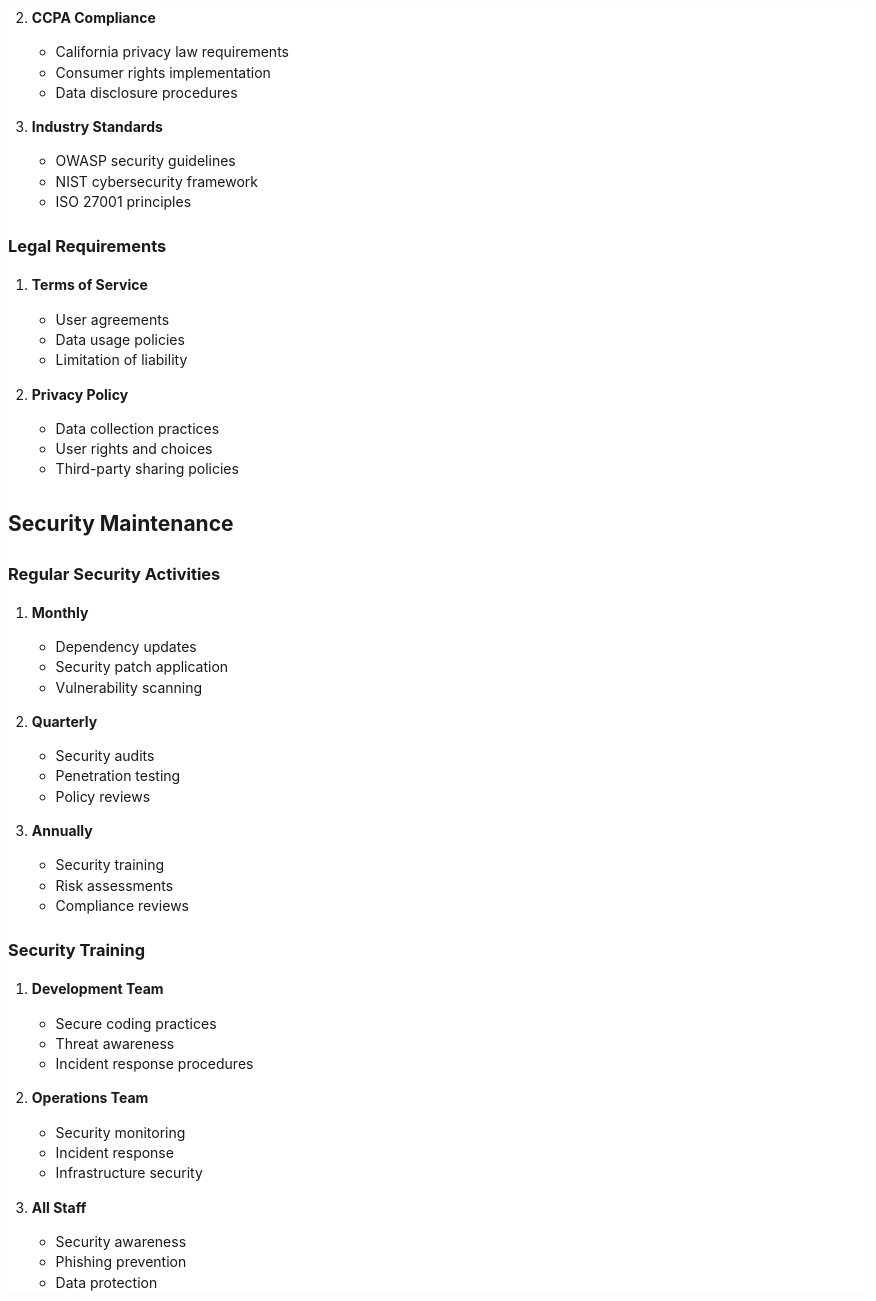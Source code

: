 2. **CCPA Compliance**
   - California privacy law requirements
   - Consumer rights implementation
   - Data disclosure procedures

3. **Industry Standards**
   - OWASP security guidelines
   - NIST cybersecurity framework
   - ISO 27001 principles

### Legal Requirements

1. **Terms of Service**
   - User agreements
   - Data usage policies
   - Limitation of liability

2. **Privacy Policy**
   - Data collection practices
   - User rights and choices
   - Third-party sharing policies

## Security Maintenance

### Regular Security Activities

1. **Monthly**
   - Dependency updates
   - Security patch application
   - Vulnerability scanning

2. **Quarterly**
   - Security audits
   - Penetration testing
   - Policy reviews

3. **Annually**
   - Security training
   - Risk assessments
   - Compliance reviews

### Security Training

1. **Development Team**
   - Secure coding practices
   - Threat awareness
   - Incident response procedures

2. **Operations Team**
   - Security monitoring
   - Incident response
   - Infrastructure security

3. **All Staff**
   - Security awareness
   - Phishing prevention
   - Data protection
